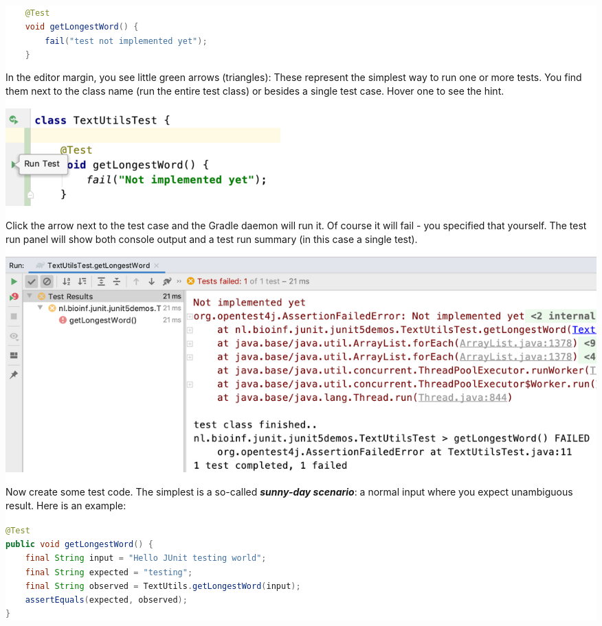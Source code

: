 ```java
    @Test
    void getLongestWord() {
        fail("test not implemented yet");
    }
```

In the editor margin, you see little green arrows (triangles):
These represent the simplest way to run one or more tests. You find them next to the class name (run the entire test class) or besides a single test case. Hover one to see the hint.

![Run JUnit5 test 1](06_junit/figures/run_junit5_test_1.png)

Click the arrow next to the test case and the Gradle daemon will run it. Of course it will fail - you specified that yourself. The test run panel will show both console output and a test run summary (in this case a single test).

![Run JUnit5 test 2](06_junit/figures/run_junit5_test_2.png)

Now create some test code. The simplest is a so-called **_sunny-day scenario_**: a normal input where you expect unambiguous result. Here is an example:

```java
@Test
public void getLongestWord() {
    final String input = "Hello JUnit testing world";
    final String expected = "testing";
    final String observed = TextUtils.getLongestWord(input);
    assertEquals(expected, observed);
}
```
